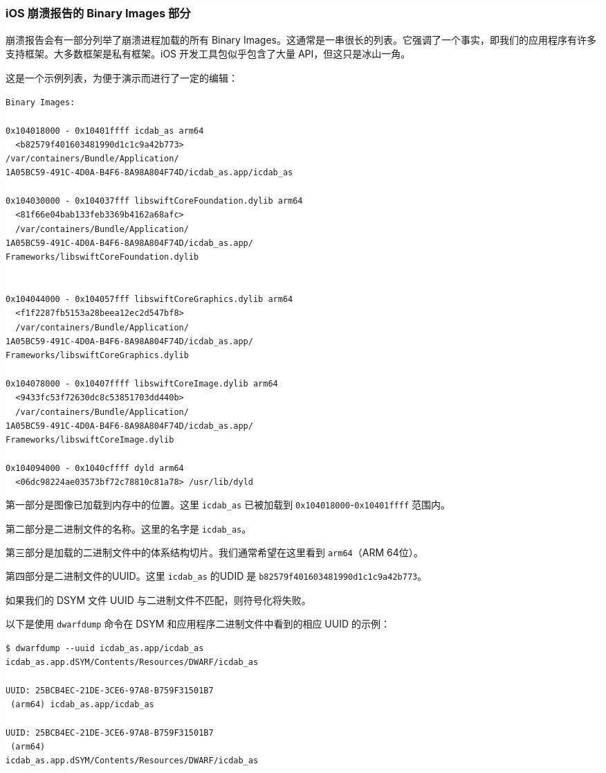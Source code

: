 
### iOS 崩溃报告的 Binary Images 部分

崩溃报告会有一部分列举了崩溃进程加载的所有 Binary Images。这通常是一串很长的列表。它强调了一个事实，即我们的应用程序有许多支持框架。大多数框架是私有框架。iOS 开发工具包似乎包含了大量 API，但这只是冰山一角。

这是一个示例列表，为便于演示而进行了一定的编辑：

```
Binary Images:

0x104018000 - 0x10401ffff icdab_as arm64
  <b82579f401603481990d1c1c9a42b773>
/var/containers/Bundle/Application/
1A05BC59-491C-4D0A-B4F6-8A98A804F74D/icdab_as.app/icdab_as

0x104030000 - 0x104037fff libswiftCoreFoundation.dylib arm64
  <81f66e04bab133feb3369b4162a68afc>
  /var/containers/Bundle/Application/
1A05BC59-491C-4D0A-B4F6-8A98A804F74D/icdab_as.app/
Frameworks/libswiftCoreFoundation.dylib


0x104044000 - 0x104057fff libswiftCoreGraphics.dylib arm64
  <f1f2287fb5153a28beea12ec2d547bf8>
  /var/containers/Bundle/Application/
1A05BC59-491C-4D0A-B4F6-8A98A804F74D/icdab_as.app/
Frameworks/libswiftCoreGraphics.dylib

0x104078000 - 0x10407ffff libswiftCoreImage.dylib arm64
  <9433fc53f72630dc8c53851703dd440b>
  /var/containers/Bundle/Application/
1A05BC59-491C-4D0A-B4F6-8A98A804F74D/icdab_as.app/
Frameworks/libswiftCoreImage.dylib

0x104094000 - 0x1040cffff dyld arm64
  <06dc98224ae03573bf72c78810c81a78> /usr/lib/dyld
```

第一部分是图像已加载到内存中的位置。这里 `icdab_as` 已被加载到 `0x104018000`-`0x10401ffff` 范围内。

第二部分是二进制文件的名称。这里的名字是 `icdab_as`。

第三部分是加载的二进制文件中的体系结构切片。我们通常希望在这里看到 `arm64`（ARM 64位）。

第四部分是二进制文件的UUID。这里 `icdab_as` 的UDID 是 `b82579f401603481990d1c1c9a42b773`。

如果我们的 DSYM 文件 UUID 与二进制文件不匹配，则符号化将失败。

以下是使用 `dwarfdump` 命令在 DSYM 和应用程序二进制文件中看到的相应 UUID 的示例：

```
$ dwarfdump --uuid icdab_as.app/icdab_as
icdab_as.app.dSYM/Contents/Resources/DWARF/icdab_as

UUID: 25BCB4EC-21DE-3CE6-97A8-B759F31501B7
 (arm64) icdab_as.app/icdab_as

UUID: 25BCB4EC-21DE-3CE6-97A8-B759F31501B7
 (arm64)
icdab_as.app.dSYM/Contents/Resources/DWARF/icdab_as
```
